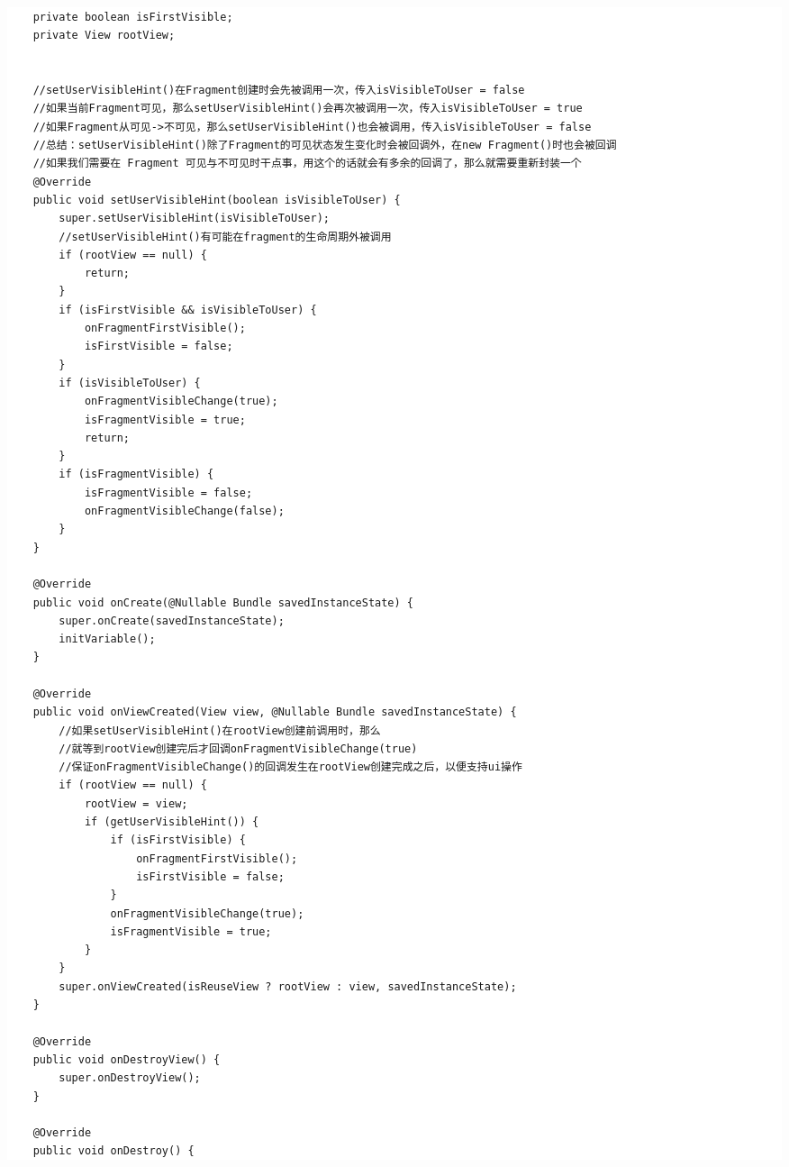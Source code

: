 ```  
    private boolean isFirstVisible;
    private View rootView;


    //setUserVisibleHint()在Fragment创建时会先被调用一次，传入isVisibleToUser = false
    //如果当前Fragment可见，那么setUserVisibleHint()会再次被调用一次，传入isVisibleToUser = true
    //如果Fragment从可见->不可见，那么setUserVisibleHint()也会被调用，传入isVisibleToUser = false
    //总结：setUserVisibleHint()除了Fragment的可见状态发生变化时会被回调外，在new Fragment()时也会被回调
    //如果我们需要在 Fragment 可见与不可见时干点事，用这个的话就会有多余的回调了，那么就需要重新封装一个
    @Override
    public void setUserVisibleHint(boolean isVisibleToUser) {
        super.setUserVisibleHint(isVisibleToUser);
        //setUserVisibleHint()有可能在fragment的生命周期外被调用
        if (rootView == null) {
            return;
        }
        if (isFirstVisible && isVisibleToUser) {
            onFragmentFirstVisible();
            isFirstVisible = false;
        }
        if (isVisibleToUser) {
            onFragmentVisibleChange(true);
            isFragmentVisible = true;
            return;
        }
        if (isFragmentVisible) {
            isFragmentVisible = false;
            onFragmentVisibleChange(false);
        }
    }

    @Override
    public void onCreate(@Nullable Bundle savedInstanceState) {
        super.onCreate(savedInstanceState);
        initVariable();
    }

    @Override
    public void onViewCreated(View view, @Nullable Bundle savedInstanceState) {
        //如果setUserVisibleHint()在rootView创建前调用时，那么
        //就等到rootView创建完后才回调onFragmentVisibleChange(true)
        //保证onFragmentVisibleChange()的回调发生在rootView创建完成之后，以便支持ui操作
        if (rootView == null) {
            rootView = view;
            if (getUserVisibleHint()) {
                if (isFirstVisible) {
                    onFragmentFirstVisible();
                    isFirstVisible = false;
                }
                onFragmentVisibleChange(true);
                isFragmentVisible = true;
            }
        }
        super.onViewCreated(isReuseView ? rootView : view, savedInstanceState);
    }

    @Override
    public void onDestroyView() {
        super.onDestroyView();
    }

    @Override
    public void onDestroy() {
```